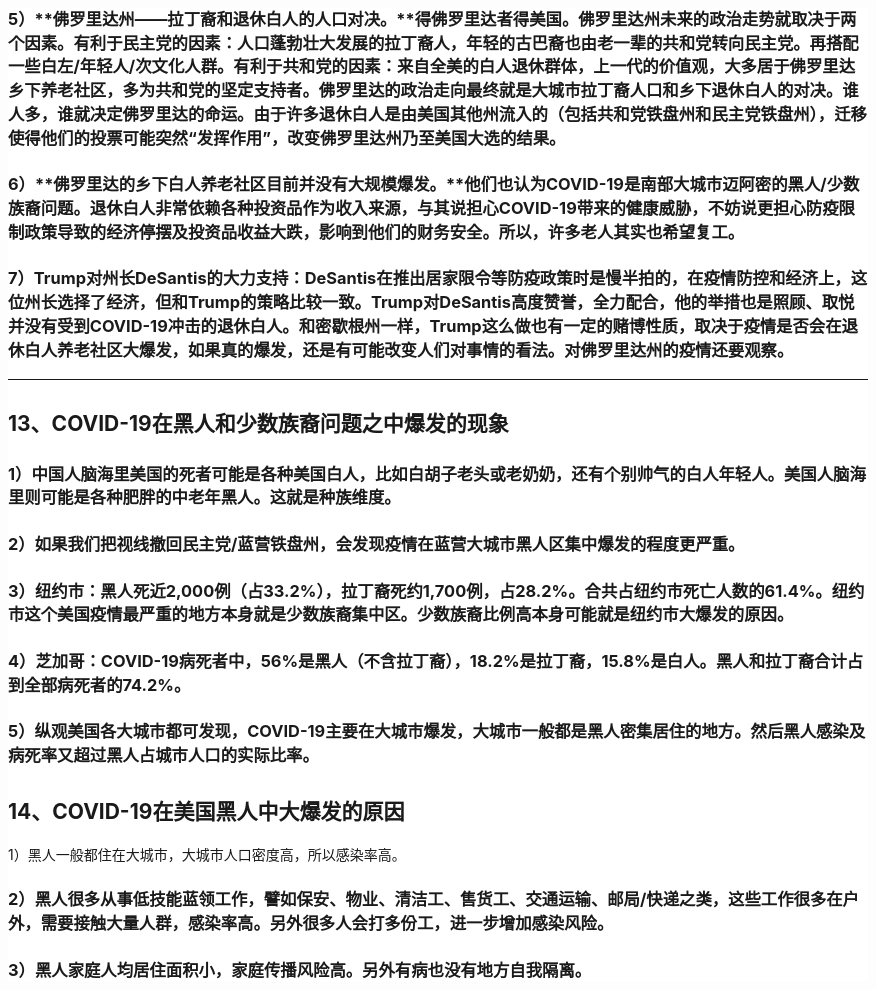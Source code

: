 ###   

### 5）**佛罗里达州——拉丁裔和退休白人的人口对决。**得佛罗里达者得美国。佛罗里达州未来的政治走势就取决于两个因素。有利于民主党的因素：人口蓬勃壮大发展的拉丁裔人，年轻的古巴裔也由老一辈的共和党转向民主党。再搭配一些白左/年轻人/次文化人群。有利于共和党的因素：来自全美的白人退休群体，上一代的价值观，大多居于佛罗里达乡下养老社区，多为共和党的坚定支持者。佛罗里达的政治走向最终就是大城市拉丁裔人口和乡下退休白人的对决。谁人多，谁就决定佛罗里达的命运。由于许多退休白人是由美国其他州流入的（包括共和党铁盘州和民主党铁盘州），迁移使得他们的投票可能突然“发挥作用”，改变佛罗里达州乃至美国大选的结果。

###   

### 6）**佛罗里达的乡下白人养老社区目前并没有大规模爆发。**他们也认为COVID-19是南部大城市迈阿密的黑人/少数族裔问题。退休白人非常依赖各种投资品作为收入来源，与其说担心COVID-19带来的健康威胁，不妨说更担心防疫限制政策导致的经济停摆及投资品收益大跌，影响到他们的财务安全。所以，许多老人其实也希望复工。

### 7）Trump对州长DeSantis的大力支持：DeSantis在推出居家限令等防疫政策时是慢半拍的，在疫情防控和经济上，这位州长选择了经济，但和Trump的策略比较一致。Trump对DeSantis高度赞誉，全力配合，他的举措也是照顾、取悦并没有受到COVID-19冲击的退休白人。和密歇根州一样，Trump这么做也有一定的赌博性质，取决于疫情是否会在退休白人养老社区大爆发，如果真的爆发，还是有可能改变人们对事情的看法。对佛罗里达州的疫情还要观察。

  

---

**13、COVID-19在黑人和少数族裔问题之中爆发的现象**
--------------------------------

### 1）中国人脑海里美国的死者可能是各种美国白人，比如白胡子老头或老奶奶，还有个别帅气的白人年轻人。美国人脑海里则可能是各种肥胖的中老年黑人。这就是种族维度。

### 2）如果我们把视线撤回民主党/蓝营铁盘州，会发现疫情在蓝营大城市黑人区集中爆发的程度更严重。

### 3）**纽约市**：黑人死近2,000例（占33.2%），拉丁裔死约1,700例，占28.2%。合共占纽约市死亡人数的61.4%。**纽约市这个美国疫情最严重的地方本身就是少数族裔集中区。少数族裔比例高本身可能就是纽约市大爆发的原因。**

### 4）芝加哥：COVID-19病死者中，56%是黑人（不含拉丁裔），18.2%是拉丁裔，15.8%是白人。黑人和拉丁裔合计占到全部病死者的74.2%。

### 5）纵观美国各大城市都可发现，COVID-19主要在大城市爆发，大城市一般都是黑人密集居住的地方。然后黑人感染及病死率又超过黑人占城市人口的实际比率。

**14、COVID-19在美国黑人中大爆发的原因**
---------------------------

1）黑人一般都住在大城市，大城市人口密度高，所以感染率高。

### 2）黑人很多从事低技能蓝领工作，譬如保安、物业、清洁工、售货工、交通运输、邮局/快递之类，这些工作很多在户外，需要接触大量人群，感染率高。另外很多人会打多份工，进一步增加感染风险。

### 3）黑人家庭人均居住面积小，家庭传播风险高。另外有病也没有地方自我隔离。
